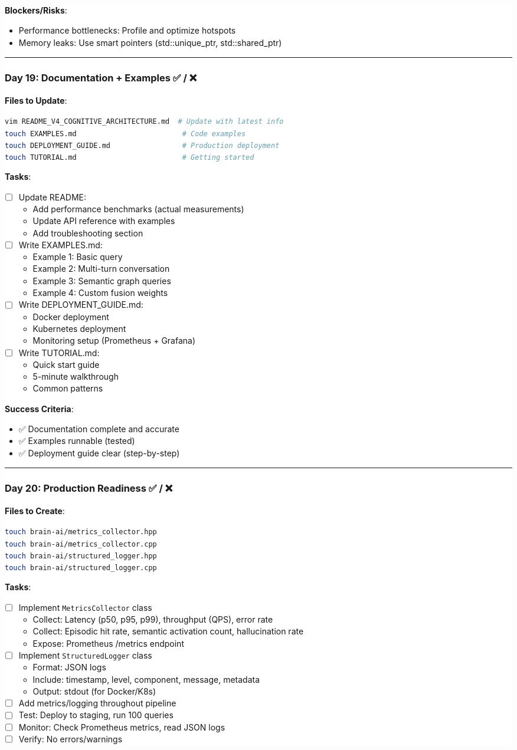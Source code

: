 **Blockers/Risks**:
- Performance bottlenecks: Profile and optimize hotspots
- Memory leaks: Use smart pointers (std::unique_ptr, std::shared_ptr)

---

### Day 19: Documentation + Examples ✅ / ❌

**Files to Update**:
```bash
vim README_V4_COGNITIVE_ARCHITECTURE.md  # Update with latest info
touch EXAMPLES.md                         # Code examples
touch DEPLOYMENT_GUIDE.md                 # Production deployment
touch TUTORIAL.md                         # Getting started
```

**Tasks**:
- [ ] Update README:
  - Add performance benchmarks (actual measurements)
  - Update API reference with examples
  - Add troubleshooting section
- [ ] Write EXAMPLES.md:
  - Example 1: Basic query
  - Example 2: Multi-turn conversation
  - Example 3: Semantic graph queries
  - Example 4: Custom fusion weights
- [ ] Write DEPLOYMENT_GUIDE.md:
  - Docker deployment
  - Kubernetes deployment
  - Monitoring setup (Prometheus + Grafana)
- [ ] Write TUTORIAL.md:
  - Quick start guide
  - 5-minute walkthrough
  - Common patterns

**Success Criteria**:
- ✅ Documentation complete and accurate
- ✅ Examples runnable (tested)
- ✅ Deployment guide clear (step-by-step)

---

### Day 20: Production Readiness ✅ / ❌

**Files to Create**:
```bash
touch brain-ai/metrics_collector.hpp
touch brain-ai/metrics_collector.cpp
touch brain-ai/structured_logger.hpp
touch brain-ai/structured_logger.cpp
```

**Tasks**:
- [ ] Implement `MetricsCollector` class
  - Collect: Latency (p50, p95, p99), throughput (QPS), error rate
  - Collect: Episodic hit rate, semantic activation count, hallucination rate
  - Expose: Prometheus /metrics endpoint
- [ ] Implement `StructuredLogger` class
  - Format: JSON logs
  - Include: timestamp, level, component, message, metadata
  - Output: stdout (for Docker/K8s)
- [ ] Add metrics/logging throughout pipeline
- [ ] Test: Deploy to staging, run 100 queries
- [ ] Monitor: Check Prometheus metrics, read JSON logs
- [ ] Verify: No errors/warnings
